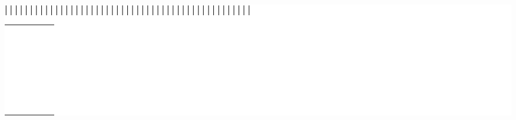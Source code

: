 |     |     |     |     |     |     |
|     |     |     |     |     |     |
|     |     |     |     |     |     |
|     |     |     |     |     |     |
|     |     |     |     |     |     |
|     |     |     |     |     |     |
|     |     |     |     |     |     |

|     |     |     |     |     |     |
| --- | --- | --- | --- | --- | --- |
|     |     |     |     |     |     |
|     |     |     |     |     |     |
|     |     |     |     |     |     |
|     |     |     |     |     |     |
|     |     |     |     |     |     |
|     |     |     |     |     |     |
|     |     |     |     |     |     |
|     |     |     |     |     |     |
|     |     |     |     |     |     |
|     |     |     |     |     |     |
|     |     |     |     |     |     |
|     |     |     |     |     |     |
|     |     |     |     |     |     |
|     |     |     |     |     |     |
|     |     |     |     |     |     |
|     |     |     |     |     |     |
|     |     |     |     |     |     |
|     |     |     |     |     |     |
|     |     |     |     |     |     |
|     |     |     |     |     |     |
|     |     |     |     |     |     |
|     |     |     |     |     |     |
|     |     |     |     |     |     |
|     |     |     |     |     |     |
|     |     |     |     |     |     |
|     |     |     |     |     |     |
|     |     |     |     |     |     |
|     |     |     |     |     |     |
|     |     |     |     |     |     |